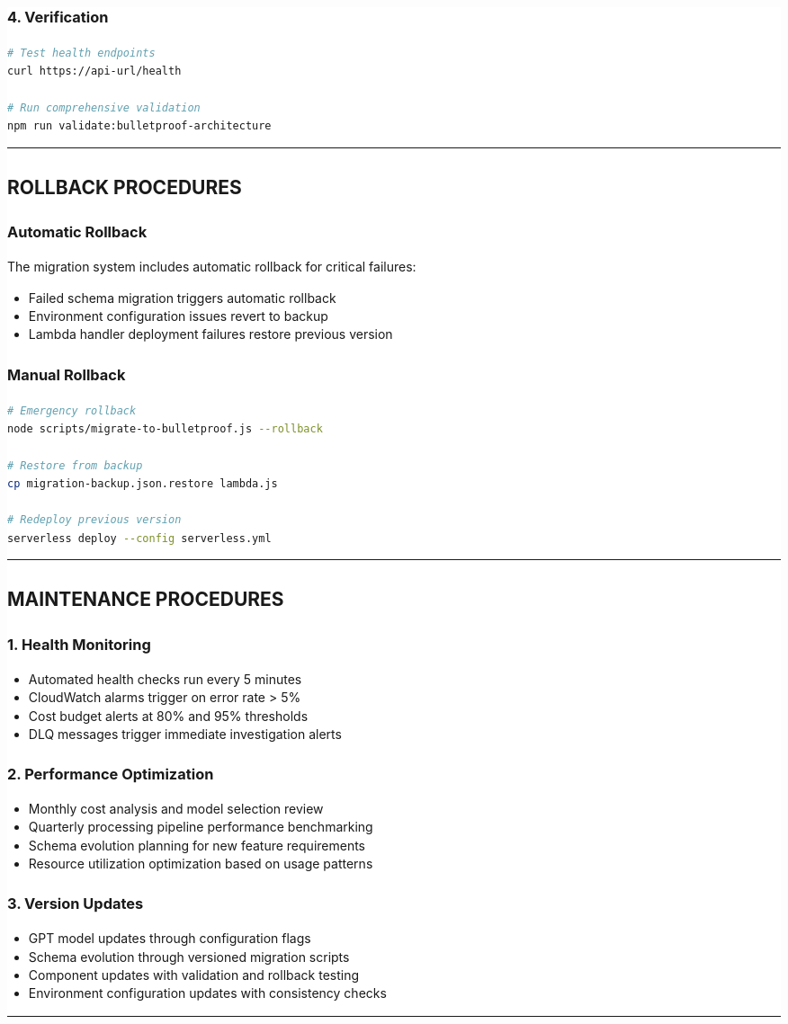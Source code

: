 ### 4. **Verification**
```bash
# Test health endpoints
curl https://api-url/health

# Run comprehensive validation
npm run validate:bulletproof-architecture
```

---

## ROLLBACK PROCEDURES

### Automatic Rollback
The migration system includes automatic rollback for critical failures:
- Failed schema migration triggers automatic rollback
- Environment configuration issues revert to backup
- Lambda handler deployment failures restore previous version

### Manual Rollback
```bash
# Emergency rollback
node scripts/migrate-to-bulletproof.js --rollback

# Restore from backup
cp migration-backup.json.restore lambda.js

# Redeploy previous version
serverless deploy --config serverless.yml
```

---

## MAINTENANCE PROCEDURES

### 1. **Health Monitoring**
- Automated health checks run every 5 minutes
- CloudWatch alarms trigger on error rate > 5%
- Cost budget alerts at 80% and 95% thresholds
- DLQ messages trigger immediate investigation alerts

### 2. **Performance Optimization**
- Monthly cost analysis and model selection review
- Quarterly processing pipeline performance benchmarking
- Schema evolution planning for new feature requirements
- Resource utilization optimization based on usage patterns

### 3. **Version Updates**
- GPT model updates through configuration flags
- Schema evolution through versioned migration scripts
- Component updates with validation and rollback testing
- Environment configuration updates with consistency checks

---
